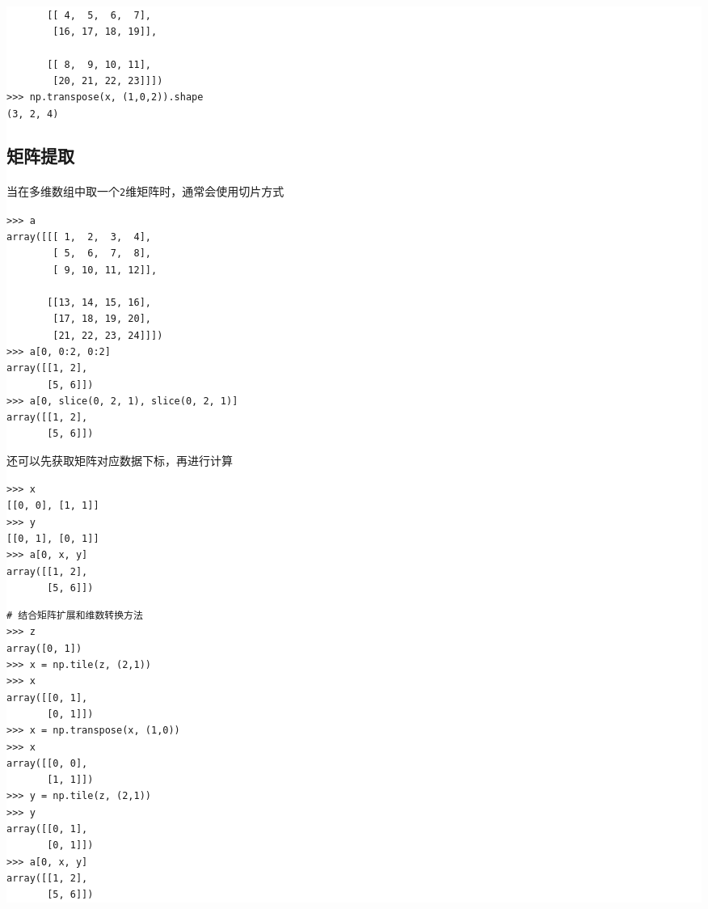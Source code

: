 ```
       [[ 4,  5,  6,  7],
        [16, 17, 18, 19]],

       [[ 8,  9, 10, 11],
        [20, 21, 22, 23]]])
>>> np.transpose(x, (1,0,2)).shape
(3, 2, 4)
```

## 矩阵提取

当在多维数组中取一个`2`维矩阵时，通常会使用切片方式

```
>>> a
array([[[ 1,  2,  3,  4],
        [ 5,  6,  7,  8],
        [ 9, 10, 11, 12]],

       [[13, 14, 15, 16],
        [17, 18, 19, 20],
        [21, 22, 23, 24]]])
>>> a[0, 0:2, 0:2]
array([[1, 2],
       [5, 6]])
>>> a[0, slice(0, 2, 1), slice(0, 2, 1)]
array([[1, 2],
       [5, 6]])
```

还可以先获取矩阵对应数据下标，再进行计算

```
>>> x
[[0, 0], [1, 1]]
>>> y
[[0, 1], [0, 1]]
>>> a[0, x, y]
array([[1, 2],
       [5, 6]])
```

```
# 结合矩阵扩展和维数转换方法
>>> z
array([0, 1])
>>> x = np.tile(z, (2,1))
>>> x
array([[0, 1],
       [0, 1]])
>>> x = np.transpose(x, (1,0))
>>> x
array([[0, 0],
       [1, 1]])
>>> y = np.tile(z, (2,1))
>>> y
array([[0, 1],
       [0, 1]])
>>> a[0, x, y]
array([[1, 2],
       [5, 6]])
```
